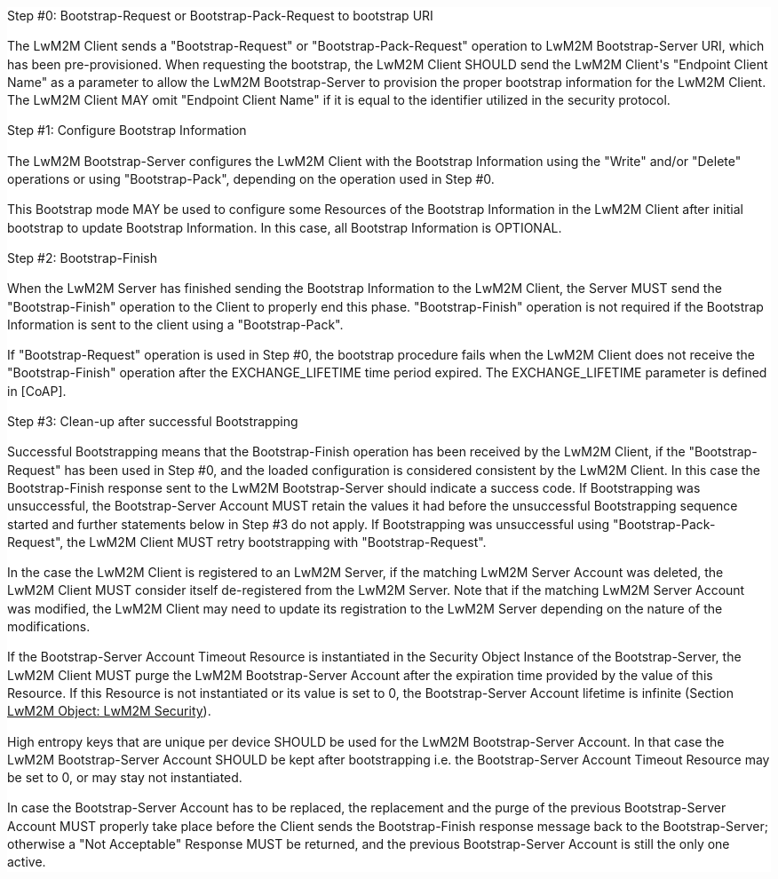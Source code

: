 Step \#0: Bootstrap-Request or Bootstrap-Pack-Request to bootstrap URI

The LwM2M Client sends a "Bootstrap-Request" or "Bootstrap-Pack-Request" operation to LwM2M Bootstrap-Server URI, which has been pre-provisioned. When requesting the bootstrap, the LwM2M Client SHOULD send the LwM2M Client's "Endpoint Client Name" as a parameter to allow the LwM2M Bootstrap-Server to provision the proper bootstrap information for the LwM2M Client. The LwM2M Client MAY omit "Endpoint Client Name" if it is equal to the identifier utilized in the security protocol.

Step \#1: Configure Bootstrap Information

The LwM2M Bootstrap-Server configures the LwM2M Client with the Bootstrap Information using the "Write" and/or "Delete" operations or using "Bootstrap-Pack", depending on the operation used in Step #0.

This Bootstrap mode MAY be used to configure some Resources of the Bootstrap Information in the LwM2M Client after initial bootstrap to update Bootstrap Information. In this case, all Bootstrap Information is OPTIONAL.

Step \#2: Bootstrap-Finish

When the LwM2M Server has finished sending the Bootstrap Information to the LwM2M Client, the Server MUST send the "Bootstrap-Finish" operation to the Client to properly end this phase. "Bootstrap-Finish" operation is not required if the Bootstrap Information is sent to the client using a "Bootstrap-Pack".

If "Bootstrap-Request" operation is used in Step #0, the bootstrap procedure fails when the LwM2M Client does not receive the "Bootstrap-Finish" operation after the EXCHANGE\_LIFETIME time period expired. The EXCHANGE\_LIFETIME parameter is defined in \[CoAP\].

Step \#3: Clean-up after successful Bootstrapping

Successful Bootstrapping means that the Bootstrap-Finish operation has been received by the LwM2M Client, if the "Bootstrap-Request" has been used in Step #0, and the loaded configuration is considered consistent by the LwM2M Client. In this case the Bootstrap-Finish response sent to the LwM2M Bootstrap-Server should indicate a success code. If Bootstrapping was unsuccessful, the Bootstrap-Server Account MUST retain the values it had before the unsuccessful Bootstrapping sequence started and further statements below in Step #3 do not apply. If Bootstrapping was unsuccessful using "Bootstrap-Pack-Request", the LwM2M Client MUST retry bootstrapping with "Bootstrap-Request".

In the case the LwM2M Client is registered to an LwM2M Server, if the matching LwM2M Server Account was deleted, the LwM2M Client MUST consider itself de-registered from the LwM2M Server. Note that if the matching LwM2M Server Account was modified, the LwM2M Client may need to update its registration to the LwM2M Server depending on the nature of the modifications.

If the Bootstrap-Server Account Timeout Resource is instantiated in the Security Object Instance of the Bootstrap-Server, the LwM2M Client MUST purge the LwM2M Bootstrap-Server Account after the expiration time provided by the value of this Resource. If this Resource is not instantiated or its value is set to 0, the Bootstrap-Server Account lifetime is infinite (Section [LwM2M Object: LwM2M Security]()).

High entropy keys that are unique per device SHOULD be used for the LwM2M Bootstrap-Server Account. In that case the LwM2M Bootstrap-Server Account SHOULD be kept after bootstrapping i.e. the Bootstrap-Server Account Timeout Resource may be set to 0, or may stay not instantiated.

In case the Bootstrap-Server Account has to be replaced, the replacement and the purge of the previous Bootstrap-Server Account MUST properly take place before the Client sends the Bootstrap-Finish response message back to the Bootstrap-Server; otherwise a "Not Acceptable" Response MUST be returned, and the previous Bootstrap-Server Account is still the only one active.
